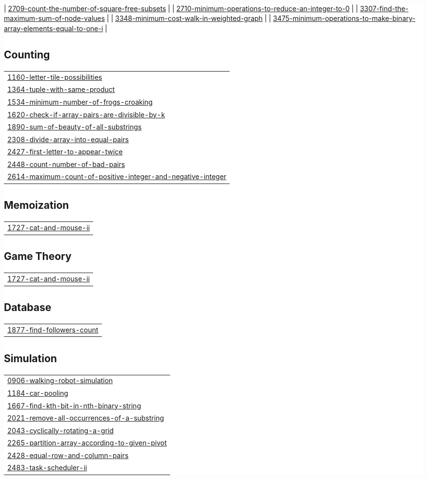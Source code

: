 | [2709-count-the-number-of-square-free-subsets](https://github.com/Rohit-061/Leetcode/tree/master/2709-count-the-number-of-square-free-subsets) |
| [2710-minimum-operations-to-reduce-an-integer-to-0](https://github.com/Rohit-061/Leetcode/tree/master/2710-minimum-operations-to-reduce-an-integer-to-0) |
| [3307-find-the-maximum-sum-of-node-values](https://github.com/Rohit-061/Leetcode/tree/master/3307-find-the-maximum-sum-of-node-values) |
| [3348-minimum-cost-walk-in-weighted-graph](https://github.com/Rohit-061/Leetcode/tree/master/3348-minimum-cost-walk-in-weighted-graph) |
| [3475-minimum-operations-to-make-binary-array-elements-equal-to-one-i](https://github.com/Rohit-061/Leetcode/tree/master/3475-minimum-operations-to-make-binary-array-elements-equal-to-one-i) |
## Counting
|  |
| ------- |
| [1160-letter-tile-possibilities](https://github.com/Rohit-061/Leetcode/tree/master/1160-letter-tile-possibilities) |
| [1364-tuple-with-same-product](https://github.com/Rohit-061/Leetcode/tree/master/1364-tuple-with-same-product) |
| [1534-minimum-number-of-frogs-croaking](https://github.com/Rohit-061/Leetcode/tree/master/1534-minimum-number-of-frogs-croaking) |
| [1620-check-if-array-pairs-are-divisible-by-k](https://github.com/Rohit-061/Leetcode/tree/master/1620-check-if-array-pairs-are-divisible-by-k) |
| [1890-sum-of-beauty-of-all-substrings](https://github.com/Rohit-061/Leetcode/tree/master/1890-sum-of-beauty-of-all-substrings) |
| [2308-divide-array-into-equal-pairs](https://github.com/Rohit-061/Leetcode/tree/master/2308-divide-array-into-equal-pairs) |
| [2427-first-letter-to-appear-twice](https://github.com/Rohit-061/Leetcode/tree/master/2427-first-letter-to-appear-twice) |
| [2448-count-number-of-bad-pairs](https://github.com/Rohit-061/Leetcode/tree/master/2448-count-number-of-bad-pairs) |
| [2614-maximum-count-of-positive-integer-and-negative-integer](https://github.com/Rohit-061/Leetcode/tree/master/2614-maximum-count-of-positive-integer-and-negative-integer) |
## Memoization
|  |
| ------- |
| [1727-cat-and-mouse-ii](https://github.com/Rohit-061/Leetcode/tree/master/1727-cat-and-mouse-ii) |
## Game Theory
|  |
| ------- |
| [1727-cat-and-mouse-ii](https://github.com/Rohit-061/Leetcode/tree/master/1727-cat-and-mouse-ii) |
## Database
|  |
| ------- |
| [1877-find-followers-count](https://github.com/Rohit-061/Leetcode/tree/master/1877-find-followers-count) |
## Simulation
|  |
| ------- |
| [0906-walking-robot-simulation](https://github.com/Rohit-061/Leetcode/tree/master/0906-walking-robot-simulation) |
| [1184-car-pooling](https://github.com/Rohit-061/Leetcode/tree/master/1184-car-pooling) |
| [1667-find-kth-bit-in-nth-binary-string](https://github.com/Rohit-061/Leetcode/tree/master/1667-find-kth-bit-in-nth-binary-string) |
| [2021-remove-all-occurrences-of-a-substring](https://github.com/Rohit-061/Leetcode/tree/master/2021-remove-all-occurrences-of-a-substring) |
| [2043-cyclically-rotating-a-grid](https://github.com/Rohit-061/Leetcode/tree/master/2043-cyclically-rotating-a-grid) |
| [2265-partition-array-according-to-given-pivot](https://github.com/Rohit-061/Leetcode/tree/master/2265-partition-array-according-to-given-pivot) |
| [2428-equal-row-and-column-pairs](https://github.com/Rohit-061/Leetcode/tree/master/2428-equal-row-and-column-pairs) |
| [2483-task-scheduler-ii](https://github.com/Rohit-061/Leetcode/tree/master/2483-task-scheduler-ii) |